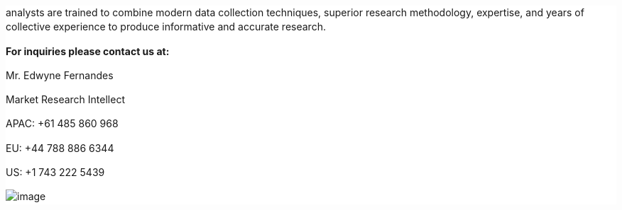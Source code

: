 analysts are trained to combine modern data collection techniques, superior research methodology, expertise, and years of collective experience to produce informative and accurate research.</span></p><p><strong>For inquiries please contact us at:</strong></p><p>Mr. Edwyne Fernandes</p><p>Market Research Intellect</p><p>APAC: +61 485 860 968</p><p>EU: +44 788 886 6344</p><p>US: +1 743 222 5439</p>
![image](https://github.com/user-attachments/assets/7d7e23a7-ba07-4eef-87c3-79ce43a9c631)
